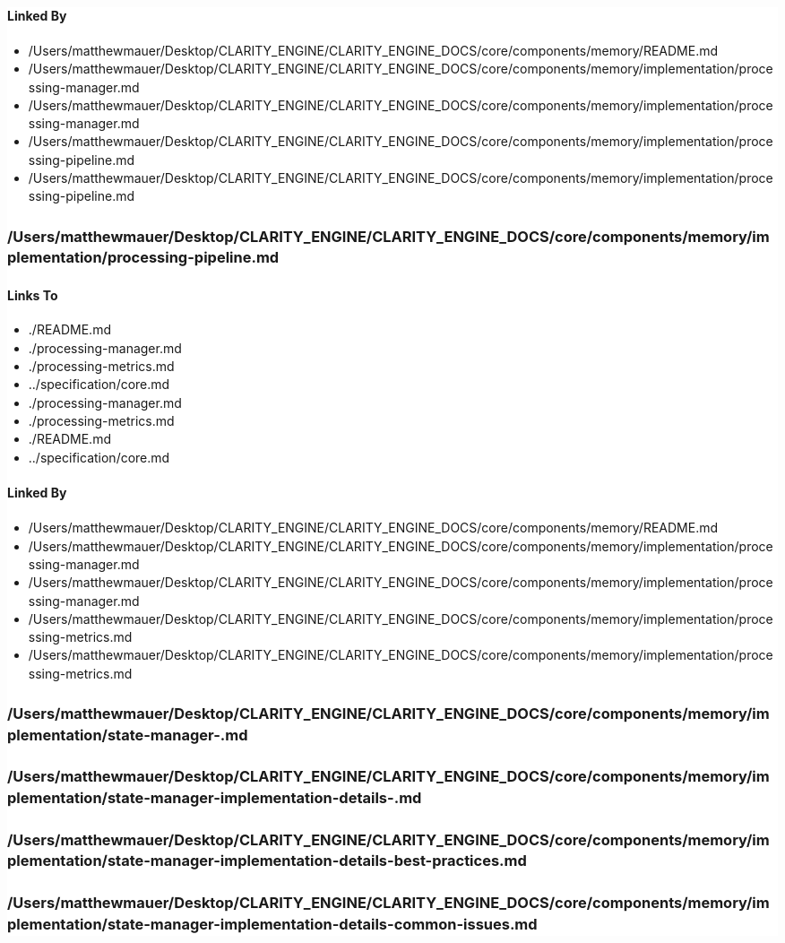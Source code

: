 #### Linked By
- /Users/matthewmauer/Desktop/CLARITY_ENGINE/CLARITY_ENGINE_DOCS/core/components/memory/README.md
- /Users/matthewmauer/Desktop/CLARITY_ENGINE/CLARITY_ENGINE_DOCS/core/components/memory/implementation/processing-manager.md
- /Users/matthewmauer/Desktop/CLARITY_ENGINE/CLARITY_ENGINE_DOCS/core/components/memory/implementation/processing-manager.md
- /Users/matthewmauer/Desktop/CLARITY_ENGINE/CLARITY_ENGINE_DOCS/core/components/memory/implementation/processing-pipeline.md
- /Users/matthewmauer/Desktop/CLARITY_ENGINE/CLARITY_ENGINE_DOCS/core/components/memory/implementation/processing-pipeline.md

### /Users/matthewmauer/Desktop/CLARITY_ENGINE/CLARITY_ENGINE_DOCS/core/components/memory/implementation/processing-pipeline.md

#### Links To
- ./README.md
- ./processing-manager.md
- ./processing-metrics.md
- ../specification/core.md
- ./processing-manager.md
- ./processing-metrics.md
- ./README.md
- ../specification/core.md

#### Linked By
- /Users/matthewmauer/Desktop/CLARITY_ENGINE/CLARITY_ENGINE_DOCS/core/components/memory/README.md
- /Users/matthewmauer/Desktop/CLARITY_ENGINE/CLARITY_ENGINE_DOCS/core/components/memory/implementation/processing-manager.md
- /Users/matthewmauer/Desktop/CLARITY_ENGINE/CLARITY_ENGINE_DOCS/core/components/memory/implementation/processing-manager.md
- /Users/matthewmauer/Desktop/CLARITY_ENGINE/CLARITY_ENGINE_DOCS/core/components/memory/implementation/processing-metrics.md
- /Users/matthewmauer/Desktop/CLARITY_ENGINE/CLARITY_ENGINE_DOCS/core/components/memory/implementation/processing-metrics.md

### /Users/matthewmauer/Desktop/CLARITY_ENGINE/CLARITY_ENGINE_DOCS/core/components/memory/implementation/state-manager-.md

### /Users/matthewmauer/Desktop/CLARITY_ENGINE/CLARITY_ENGINE_DOCS/core/components/memory/implementation/state-manager-implementation-details-.md

### /Users/matthewmauer/Desktop/CLARITY_ENGINE/CLARITY_ENGINE_DOCS/core/components/memory/implementation/state-manager-implementation-details-best-practices.md

### /Users/matthewmauer/Desktop/CLARITY_ENGINE/CLARITY_ENGINE_DOCS/core/components/memory/implementation/state-manager-implementation-details-common-issues.md
